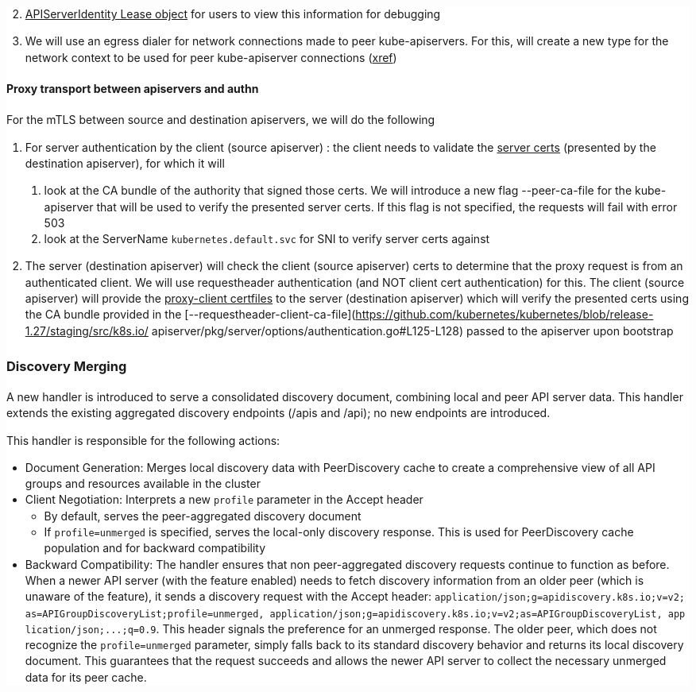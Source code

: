 2. [APIServerIdentity Lease object](https://github.com/kubernetes/kubernetes/blob/release-1.27/pkg/controlplane/instance.go#L559-L577)
for users to view this information for debugging

3. We will use an egress dialer for network connections made to peer kube-apiservers.
For this, will create a new type for
the network context to be used for peer kube-apiserver connections ([xref](https://github.com/kubernetes/kubernetes/blob/release-1.27/staging/src/k8s.io/apiserver/pkg/apis/apiserver/types.go#L56-L71))

#### Proxy transport between apiservers and authn

For the mTLS between source and destination apiservers, we will do the following

1. For server authentication by the client (source apiserver) : the client needs
to validate the [server certs](https://github.com/kubernetes/kubernetes/blob/release-1.27/staging/src/k8s.io/apiserver/pkg/server/options/serving.go#L59)
(presented by the destination apiserver), for which it will
   1. look at the CA bundle of the authority that signed those certs. We will
   introduce a new flag --peer-ca-file for the
   kube-apiserver that will be used to verify the presented server certs. If this
   flag is not specified, the requests will
   fail with error 503
   2. look at the ServerName `kubernetes.default.svc` for SNI to verify server
   certs against

2. The server (destination apiserver) will check the client (source apiserver)
certs to determine that the proxy request is
from an authenticated client. We will use requestheader authentication (and NOT
client cert authentication) for this. The
client (source apiserver) will provide the [proxy-client certfiles](https://github.com/kubernetes/kubernetes/blob/release-1.27/cmd/kube-apiserver/app/options/options.go#L222-L233)
to the server (destination apiserver) which will verify the presented certs using
the CA bundle provided in the [--requestheader-client-ca-file](<https://github.com/kubernetes/kubernetes/blob/release-1.27/staging/src/k8s.io/>
apiserver/pkg/server/options/authentication.go#L125-L128) passed to the apiserver
upon bootstrap

### Discovery Merging

A new handler is introduced to serve a consolidated discovery document, combining local and peer API server data. This handler extends the existing aggregated discovery endpoints (/apis and /api); no new endpoints are introduced.

This handler is responsible for the following actions:

* Document Generation: Merges local discovery data with PeerDiscovery cache to create a comprehensive view of all API groups and resources available in the cluster
* Client Negotiation: Interprets a new `profile` parameter in the Accept header
  * By default, serves the peer-aggregated discovery document
  * If `profile=unmerged` is specified, serves the local-only discovery response. This is used for PeerDiscovery cache population and for backward compatibility 
* Backward Compatibility: The handler ensures that non peer-aggregated discovery requests continue to function as before. When a newer API server (with the feature enabled) needs to fetch discovery information from an older peer (which is unaware of the feature), it sends a discovery request with the Accept header:
  `application/json;g=apidiscovery.k8s.io;v=v2;as=APIGroupDiscoveryList;profile=unmerged, application/json;g=apidiscovery.k8s.io;v=v2;as=APIGroupDiscoveryList, application/json;...;q=0.9`. This header signals the preference for an unmerged response. The older peer, which does not recognize the `profile=unmerged` parameter, simply falls back to its standard discovery behavior and returns its local discovery document. This guarantees that the request succeeds and allows the newer API server to collect the necessary unmerged data for its peer cache.
  